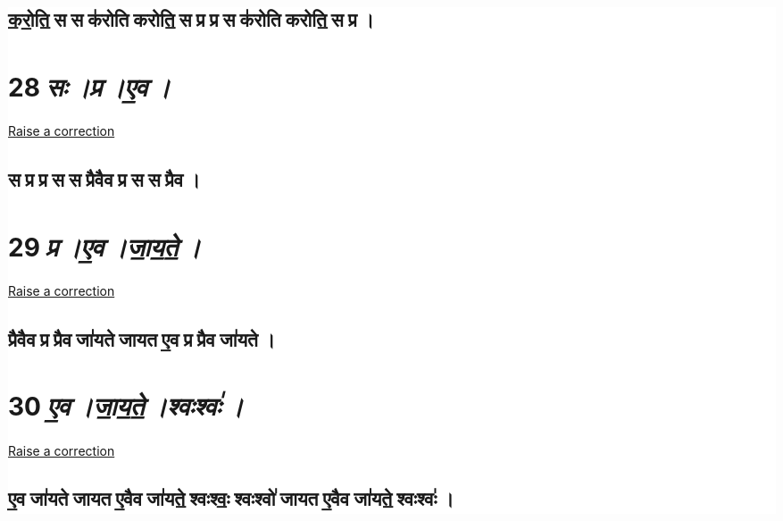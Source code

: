 ## क॒रो॒ति॒ स स क॑रोति करोति॒ स प्र प्र स क॑रोति करोति॒ स प्र । ##


# 28  _सः ।प्र ।ए॒व ।_ #  



 [Raise a correction](https://github.com/Lab45-RnD-5GSmartEdge/automation/issues/new?title=TS+1.5.9.2-28&body=%E0%A4%B8%E0%A4%83+%E0%A5%A4%E0%A4%AA%E0%A5%8D%E0%A4%B0+%E0%A5%A4%E0%A4%8F%E0%A5%92%E0%A4%B5+%E0%A5%A4%0A%0A%0A%E0%A4%B8+%E0%A4%AA%E0%A5%8D%E0%A4%B0+%E0%A4%AA%E0%A5%8D%E0%A4%B0+%E0%A4%B8+%E0%A4%B8+%E0%A4%AA%E0%A5%8D%E0%A4%B0%E0%A5%88%E0%A4%B5%E0%A5%88%E0%A4%B5+%E0%A4%AA%E0%A5%8D%E0%A4%B0+%E0%A4%B8+%E0%A4%B8+%E0%A4%AA%E0%A5%8D%E0%A4%B0%E0%A5%88%E0%A4%B5+%E0%A5%A4)

## स प्र प्र स स प्रैवैव प्र स स प्रैव । ##


# 29  _प्र ।ए॒व ।जा॒य॒ते॒ ।_ #  



 [Raise a correction](https://github.com/Lab45-RnD-5GSmartEdge/automation/issues/new?title=TS+1.5.9.2-29&body=%E0%A4%AA%E0%A5%8D%E0%A4%B0+%E0%A5%A4%E0%A4%8F%E0%A5%92%E0%A4%B5+%E0%A5%A4%E0%A4%9C%E0%A4%BE%E0%A5%92%E0%A4%AF%E0%A5%92%E0%A4%A4%E0%A5%87%E0%A5%92+%E0%A5%A4%0A%0A%0A%E0%A4%AA%E0%A5%8D%E0%A4%B0%E0%A5%88%E0%A4%B5%E0%A5%88%E0%A4%B5+%E0%A4%AA%E0%A5%8D%E0%A4%B0+%E0%A4%AA%E0%A5%8D%E0%A4%B0%E0%A5%88%E0%A4%B5+%E0%A4%9C%E0%A4%BE%E0%A5%91%E0%A4%AF%E0%A4%A4%E0%A5%87+%E0%A4%9C%E0%A4%BE%E0%A4%AF%E0%A4%A4+%E0%A4%8F%E0%A5%92%E0%A4%B5+%E0%A4%AA%E0%A5%8D%E0%A4%B0+%E0%A4%AA%E0%A5%8D%E0%A4%B0%E0%A5%88%E0%A4%B5+%E0%A4%9C%E0%A4%BE%E0%A5%91%E0%A4%AF%E0%A4%A4%E0%A5%87+%E0%A5%A4)

## प्रैवैव प्र प्रैव जा॑यते जायत ए॒व प्र प्रैव जा॑यते । ##


# 30  _ए॒व ।जा॒य॒ते॒ ।श्वःश्वः॑ ।_ #  



 [Raise a correction](https://github.com/Lab45-RnD-5GSmartEdge/automation/issues/new?title=TS+1.5.9.2-30&body=%E0%A4%8F%E0%A5%92%E0%A4%B5+%E0%A5%A4%E0%A4%9C%E0%A4%BE%E0%A5%92%E0%A4%AF%E0%A5%92%E0%A4%A4%E0%A5%87%E0%A5%92+%E0%A5%A4%E0%A4%B6%E0%A5%8D%E0%A4%B5%E0%A4%83%E0%A4%B6%E0%A5%8D%E0%A4%B5%E0%A4%83%E0%A5%91+%E0%A5%A4%0A%0A%0A%E0%A4%8F%E0%A5%92%E0%A4%B5+%E0%A4%9C%E0%A4%BE%E0%A5%91%E0%A4%AF%E0%A4%A4%E0%A5%87+%E0%A4%9C%E0%A4%BE%E0%A4%AF%E0%A4%A4+%E0%A4%8F%E0%A5%92%E0%A4%B5%E0%A5%88%E0%A4%B5+%E0%A4%9C%E0%A4%BE%E0%A5%91%E0%A4%AF%E0%A4%A4%E0%A5%87%E0%A5%92+%E0%A4%B6%E0%A5%8D%E0%A4%B5%E0%A4%83%E0%A4%B6%E0%A5%8D%E0%A4%B5%E0%A4%83%E0%A5%92+%E0%A4%B6%E0%A5%8D%E0%A4%B5%E0%A4%83%E0%A4%B6%E0%A5%8D%E0%A4%B5%E0%A5%8B%E0%A5%91+%E0%A4%9C%E0%A4%BE%E0%A4%AF%E0%A4%A4+%E0%A4%8F%E0%A5%92%E0%A4%B5%E0%A5%88%E0%A4%B5+%E0%A4%9C%E0%A4%BE%E0%A5%91%E0%A4%AF%E0%A4%A4%E0%A5%87%E0%A5%92+%E0%A4%B6%E0%A5%8D%E0%A4%B5%E0%A4%83%E0%A4%B6%E0%A5%8D%E0%A4%B5%E0%A4%83%E0%A5%91+%E0%A5%A4)

## ए॒व जा॑यते जायत ए॒वैव जा॑यते॒ श्वःश्वः॒ श्वःश्वो॑ जायत ए॒वैव जा॑यते॒ श्वःश्वः॑ । ##
